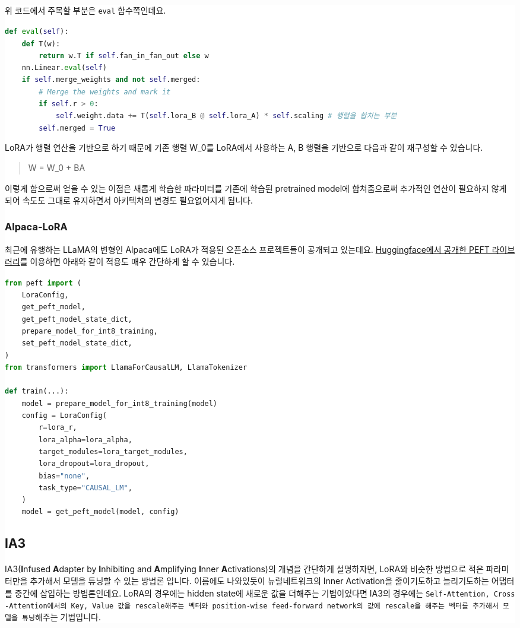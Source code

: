 위 코드에서 주목할 부분은 `eval` 함수쪽인데요.

```python
def eval(self):
    def T(w):
        return w.T if self.fan_in_fan_out else w
    nn.Linear.eval(self)
    if self.merge_weights and not self.merged:
        # Merge the weights and mark it
        if self.r > 0:
            self.weight.data += T(self.lora_B @ self.lora_A) * self.scaling # 행렬을 합치는 부분
        self.merged = True
```

LoRA가 행렬 연산을 기반으로 하기 때문에 기존 행렬 W\_0를 LoRA에서 사용하는 A, B 행렬을 기반으로 다음과 같이 재구성할 수 있습니다.

> W = W\_0 + BA

이렇게 함으로써 얻을 수 있는 이점은 새롭게 학습한 파라미터를 기존에 학습된 pretrained model에 합쳐줌으로써 추가적인 연산이 필요하지 않게 되어 속도도 그대로 유지하면서 아키텍쳐의 변경도 필요없어지게 됩니다.

### Alpaca-LoRA

최근에 유행하는 LLaMA의 변형인 Alpaca에도 LoRA가 적용된 오픈소스 프로젝트들이 공개되고 있는데요. [Huggingface에서 공개한 PEFT 라이브러리](https://github.com/huggingface/peft)를 이용하면 아래와 같이 적용도 매우 간단하게 할 수 있습니다.

```python
from peft import (
    LoraConfig,
    get_peft_model,
    get_peft_model_state_dict,
    prepare_model_for_int8_training,
    set_peft_model_state_dict,
)
from transformers import LlamaForCausalLM, LlamaTokenizer

def train(...):
    model = prepare_model_for_int8_training(model)
    config = LoraConfig(
        r=lora_r,
        lora_alpha=lora_alpha,
        target_modules=lora_target_modules,
        lora_dropout=lora_dropout,
        bias="none",
        task_type="CAUSAL_LM",
    )
    model = get_peft_model(model, config)
```

## IA3

IA3(**I**nfused **A**dapter by **I**nhibiting and **A**mplifying **I**nner **A**ctivations)의 개념을 간단하게 설명하자면, LoRA와 비슷한 방법으로 적은 파라미터만을 추가해서 모델을 튜닝할 수 있는 방법론 입니다. 이름에도 나와있듯이 뉴럴네트워크의 Inner Activation을 줄이기도하고 늘리기도하는 어댑터를 중간에 삽입하는 방법론인데요. LoRA의 경우에는 hidden state에 새로운 값을 더해주는 기법이었다면 IA3의 경우에는 `Self-Attention, Cross-Attention에서의 Key, Value 값을 rescale해주는 벡터와 position-wise feed-forward network의 값에 rescale을 해주는 벡터를 추가해서 모델을 튜닝`해주는 기법입니다.
